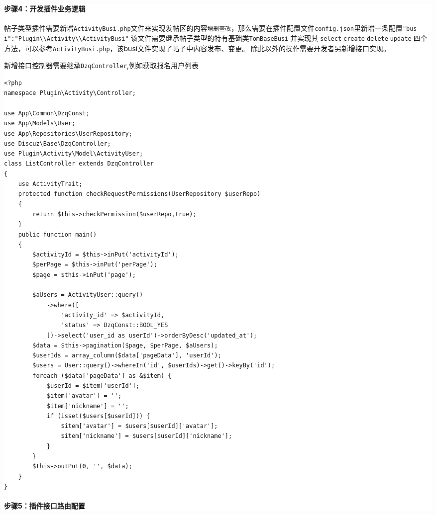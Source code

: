 #### 步骤4：开发插件业务逻辑
帖子类型插件需要新增`ActivityBusi.php`文件来实现发帖区的内容`增删查改`，那么需要在插件配置文件`config.json`里新增一条配置`"busi":"Plugin\\Activity\\ActivityBusi"`
该文件需要继承帖子类型的特有基础类`TomBaseBusi` 
并实现其 `select` `create` `delete` `update` 四个方法，可以参考`ActivityBusi.php`，该busi文件实现了帖子中内容发布、变更。
除此以外的操作需要开发者另新增接口实现。

新增接口控制器需要继承`DzqController`,例如获取报名用户列表

```
<?php
namespace Plugin\Activity\Controller;

use App\Common\DzqConst;
use App\Models\User;
use App\Repositories\UserRepository;
use Discuz\Base\DzqController;
use Plugin\Activity\Model\ActivityUser;
class ListController extends DzqController
{
    use ActivityTrait;
    protected function checkRequestPermissions(UserRepository $userRepo)
    {
        return $this->checkPermission($userRepo,true);
    }
    public function main()
    {
        $activityId = $this->inPut('activityId');
        $perPage = $this->inPut('perPage');
        $page = $this->inPut('page');

        $aUsers = ActivityUser::query()
            ->where([
                'activity_id' => $activityId,
                'status' => DzqConst::BOOL_YES
            ])->select('user_id as userId')->orderByDesc('updated_at');
        $data = $this->pagination($page, $perPage, $aUsers);
        $userIds = array_column($data['pageData'], 'userId');
        $users = User::query()->whereIn('id', $userIds)->get()->keyBy('id');
        foreach ($data['pageData'] as &$item) {
            $userId = $item['userId'];
            $item['avatar'] = '';
            $item['nickname'] = '';
            if (isset($users[$userId])) {
                $item['avatar'] = $users[$userId]['avatar'];
                $item['nickname'] = $users[$userId]['nickname'];
            }
        }
        $this->outPut(0, '', $data);
    }
}

```
#### 步骤5：插件接口路由配置
